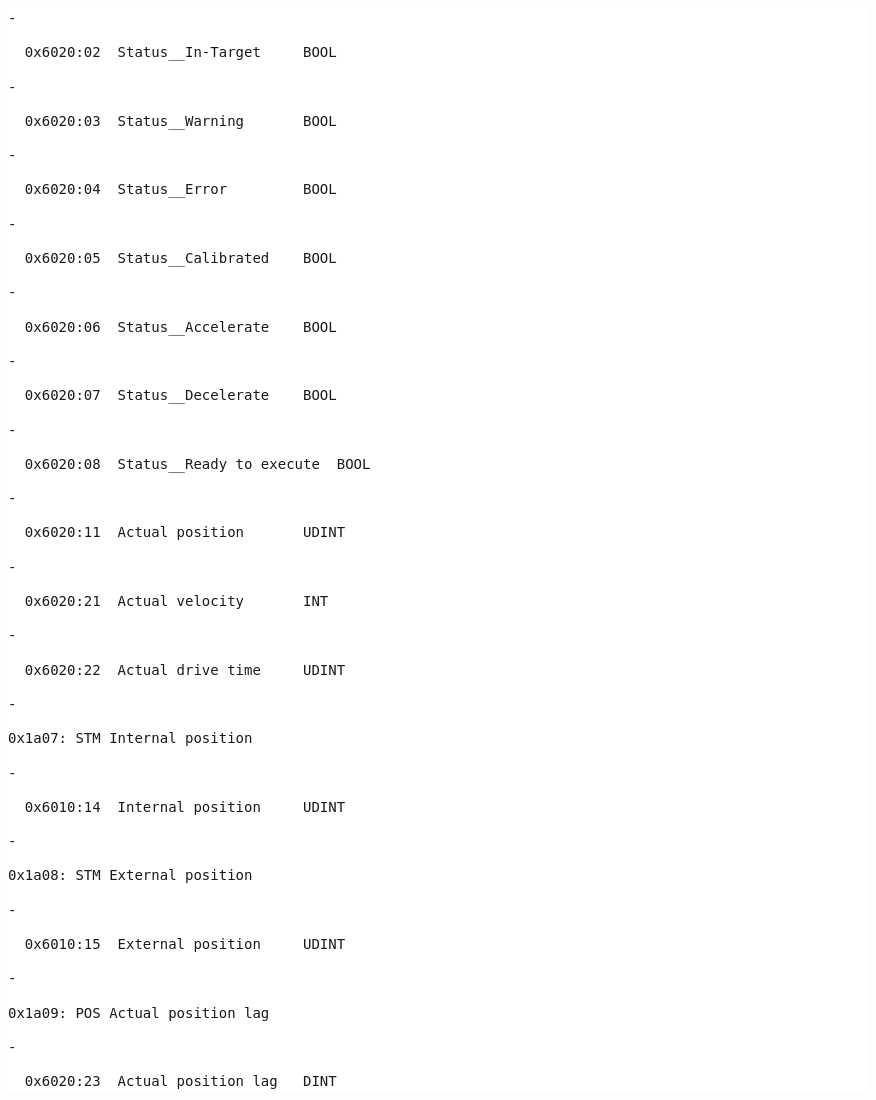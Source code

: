 </tr>
<tr>
<td><pre>-</pre></td>
<td colspan=8 align="left"><pre>  0x6020:02  Status__In-Target     BOOL</pre></td>
</tr>
<tr>
<td><pre>-</pre></td>
<td colspan=8 align="left"><pre>  0x6020:03  Status__Warning       BOOL</pre></td>
</tr>
<tr>
<td><pre>-</pre></td>
<td colspan=8 align="left"><pre>  0x6020:04  Status__Error         BOOL</pre></td>
</tr>
<tr>
<td><pre>-</pre></td>
<td colspan=8 align="left"><pre>  0x6020:05  Status__Calibrated    BOOL</pre></td>
</tr>
<tr>
<td><pre>-</pre></td>
<td colspan=8 align="left"><pre>  0x6020:06  Status__Accelerate    BOOL</pre></td>
</tr>
<tr>
<td><pre>-</pre></td>
<td colspan=8 align="left"><pre>  0x6020:07  Status__Decelerate    BOOL</pre></td>
</tr>
<tr>
<td colspan=8 align="left"><pre>-</pre></td>
<td><pre>  0x6020:08  Status__Ready to execute  BOOL</pre></td>
</tr>
<tr>
<td><pre>-</pre></td>
<td colspan=8 align="left"><pre>  0x6020:11  Actual position       UDINT</pre></td>
</tr>
<tr>
<td><pre>-</pre></td>
<td colspan=8 align="left"><pre>  0x6020:21  Actual velocity       INT</pre></td>
</tr>
<tr>
<td><pre>-</pre></td>
<td colspan=8 align="left"><pre>  0x6020:22  Actual drive time     UDINT</pre></td>
</tr>
<tr>
<td colspan=7 align="left"><pre>-</pre></td>
<td colspan=2 align="left"><pre>0x1a07: STM Internal position</pre></td>
</tr>
<tr>
<td colspan=7 align="left"><pre>-</pre></td>
<td colspan=2 align="left"><pre>  0x6010:14  Internal position     UDINT</pre></td>
</tr>
<tr>
<td colspan=7 align="left"><pre>-</pre></td>
<td colspan=2 align="left"><pre>0x1a08: STM External position</pre></td>
</tr>
<tr>
<td colspan=7 align="left"><pre>-</pre></td>
<td colspan=2 align="left"><pre>  0x6010:15  External position     UDINT</pre></td>
</tr>
<tr>
<td colspan=8 align="left"><pre>-</pre></td>
<td><pre>0x1a09: POS Actual position lag</pre></td>
</tr>
<tr>
<td colspan=8 align="left"><pre>-</pre></td>
<td><pre>  0x6020:23  Actual position lag   DINT</pre></td>